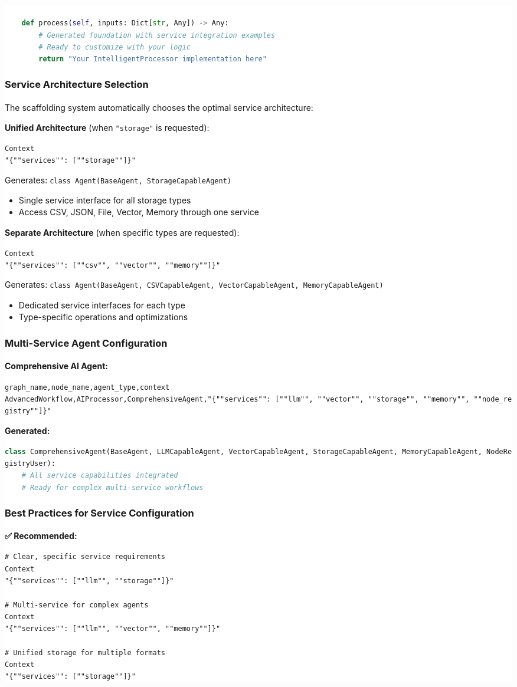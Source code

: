 ```python
    
    def process(self, inputs: Dict[str, Any]) -> Any:
        # Generated foundation with service integration examples
        # Ready to customize with your logic
        return "Your IntelligentProcessor implementation here"
```

### Service Architecture Selection

The scaffolding system automatically chooses the optimal service architecture:

**Unified Architecture** (when `"storage"` is requested):
```csv
Context
"{""services"": [""storage""]}"
```
Generates: `class Agent(BaseAgent, StorageCapableAgent)`
- Single service interface for all storage types
- Access CSV, JSON, File, Vector, Memory through one service

**Separate Architecture** (when specific types are requested):
```csv
Context
"{""services"": [""csv"", ""vector"", ""memory""]}"
```
Generates: `class Agent(BaseAgent, CSVCapableAgent, VectorCapableAgent, MemoryCapableAgent)`
- Dedicated service interfaces for each type
- Type-specific operations and optimizations

### Multi-Service Agent Configuration

**Comprehensive AI Agent:**
```csv
graph_name,node_name,agent_type,context
AdvancedWorkflow,AIProcessor,ComprehensiveAgent,"{""services"": [""llm"", ""vector"", ""storage"", ""memory"", ""node_registry""]}"
```

**Generated:**
```python
class ComprehensiveAgent(BaseAgent, LLMCapableAgent, VectorCapableAgent, StorageCapableAgent, MemoryCapableAgent, NodeRegistryUser):
    # All service capabilities integrated
    # Ready for complex multi-service workflows
```

### Best Practices for Service Configuration

**✅ Recommended:**
```csv
# Clear, specific service requirements
Context
"{""services"": [""llm"", ""storage""]}"

# Multi-service for complex agents
Context
"{""services"": [""llm"", ""vector"", ""memory""]}"

# Unified storage for multiple formats
Context
"{""services"": [""storage""]}"
```
